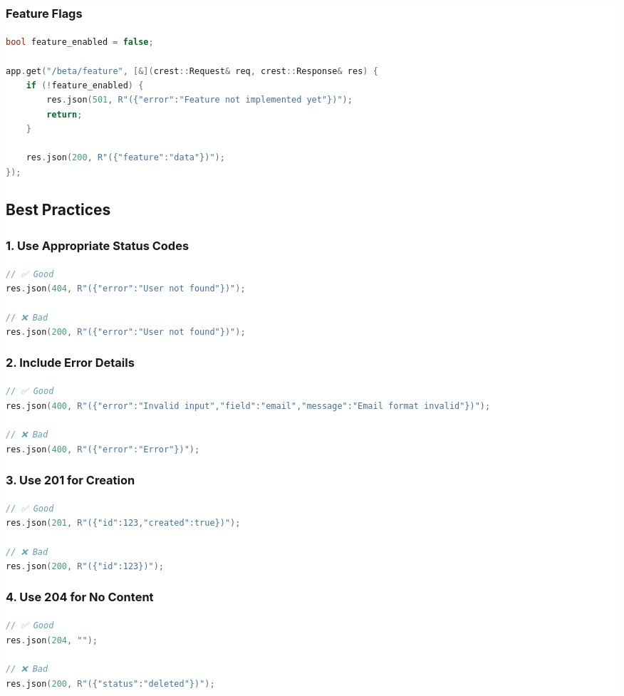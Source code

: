 
### Feature Flags

```cpp
bool feature_enabled = false;

app.get("/beta/feature", [&](crest::Request& req, crest::Response& res) {
    if (!feature_enabled) {
        res.json(501, R"({"error":"Feature not implemented yet"})");
        return;
    }
    
    res.json(200, R"({"feature":"data"})");
});
```

## Best Practices

### 1. Use Appropriate Status Codes
```cpp
// ✅ Good
res.json(404, R"({"error":"User not found"})");

// ❌ Bad
res.json(200, R"({"error":"User not found"})");
```

### 2. Include Error Details
```cpp
// ✅ Good
res.json(400, R"({"error":"Invalid input","field":"email","message":"Email format invalid"})");

// ❌ Bad
res.json(400, R"({"error":"Error"})");
```

### 3. Use 201 for Creation
```cpp
// ✅ Good
res.json(201, R"({"id":123,"created":true})");

// ❌ Bad
res.json(200, R"({"id":123})");
```

### 4. Use 204 for No Content
```cpp
// ✅ Good
res.json(204, "");

// ❌ Bad
res.json(200, R"({"status":"deleted"})");
```
